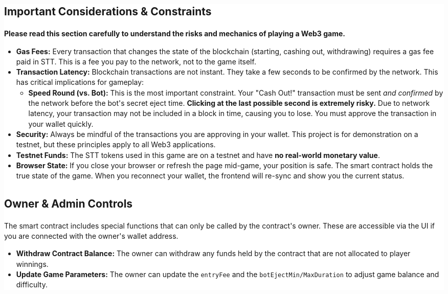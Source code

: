 ## Important Considerations & Constraints

**Please read this section carefully to understand the risks and mechanics of playing a Web3 game.**

*   **Gas Fees:** Every transaction that changes the state of the blockchain (starting, cashing out, withdrawing) requires a gas fee paid in STT. This is a fee you pay to the network, not to the game itself.
*   **Transaction Latency:** Blockchain transactions are not instant. They take a few seconds to be confirmed by the network. This has critical implications for gameplay:
    *   **Speed Round (vs. Bot):** This is the most important constraint. Your "Cash Out!" transaction must be sent *and confirmed* by the network before the bot's secret eject time. **Clicking at the last possible second is extremely risky.** Due to network latency, your transaction may not be included in a block in time, causing you to lose. You must approve the transaction in your wallet quickly.
*   **Security:** Always be mindful of the transactions you are approving in your wallet. This project is for demonstration on a testnet, but these principles apply to all Web3 applications.
*   **Testnet Funds:** The STT tokens used in this game are on a testnet and have **no real-world monetary value**.
*   **Browser State:** If you close your browser or refresh the page mid-game, your position is safe. The smart contract holds the true state of the game. When you reconnect your wallet, the frontend will re-sync and show you the current status.

## Owner & Admin Controls

The smart contract includes special functions that can only be called by the contract's owner. These are accessible via the UI if you are connected with the owner's wallet address.
*   **Withdraw Contract Balance:** The owner can withdraw any funds held by the contract that are not allocated to player winnings.
*   **Update Game Parameters:** The owner can update the `entryFee` and the `botEjectMin/MaxDuration` to adjust game balance and difficulty.